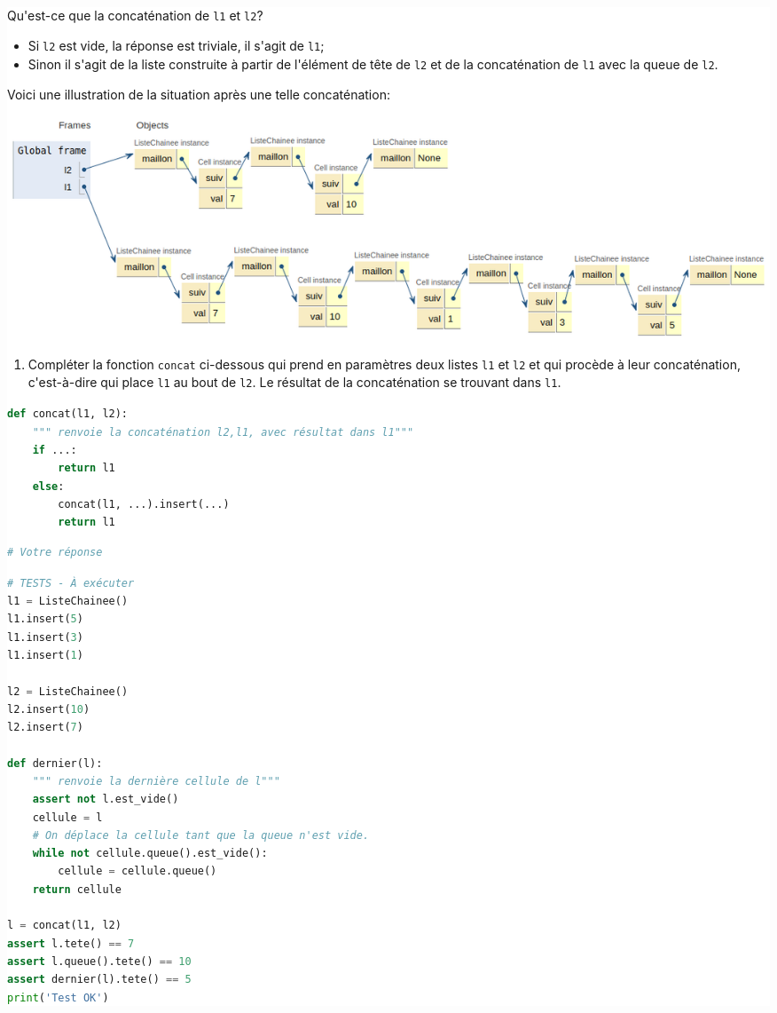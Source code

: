 Qu'est-ce que la concaténation de `l1` et `l2`? 

* Si `l2` est vide, la réponse est triviale, il s'agit de `l1`;
* Sinon il s'agit de la liste construite à partir de l'élément de tête de `l2` et de la concaténation de `l1` avec la queue de `l2`.

Voici une illustration de la situation après une telle concaténation:

![concat](img/liste_concat.png)

1. Compléter la fonction `concat` ci-dessous qui prend en paramètres deux listes `l1` et `l2` et qui procède à leur concaténation, c'est-à-dire qui place `l1` au bout de `l2`. Le résultat de la concaténation se trouvant dans `l1`.

```python
def concat(l1, l2):
    """ renvoie la concaténation l2,l1, avec résultat dans l1"""
    if ...:
        return l1
    else:
        concat(l1, ...).insert(...)
        return l1
```


```python
# Votre réponse
```


```python
# TESTS - À exécuter
l1 = ListeChainee()
l1.insert(5)
l1.insert(3)
l1.insert(1)

l2 = ListeChainee()
l2.insert(10)
l2.insert(7)

def dernier(l):
    """ renvoie la dernière cellule de l"""
    assert not l.est_vide()
    cellule = l
    # On déplace la cellule tant que la queue n'est vide.
    while not cellule.queue().est_vide():
        cellule = cellule.queue()
    return cellule

l = concat(l1, l2)
assert l.tete() == 7
assert l.queue().tete() == 10
assert dernier(l).tete() == 5
print('Test OK')
```